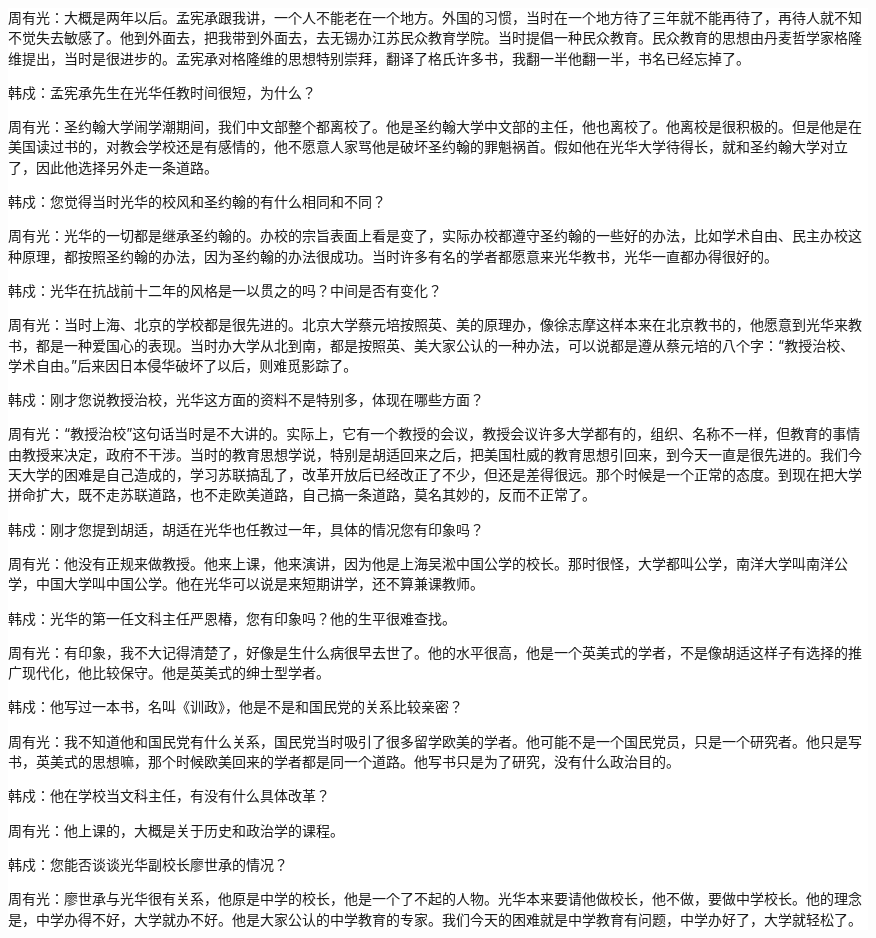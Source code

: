  <p>
  周有光：大概是两年以后。孟宪承跟我讲，一个人不能老在一个地方。外国的习惯，当时在一个地方待了三年就不能再待了，再待人就不知不觉失去敏感了。他到外面去，把我带到外面去，去无锡办江苏民众教育学院。当时提倡一种民众教育。民众教育的思想由丹麦哲学家格隆维提出，当时是很进步的。孟宪承对格隆维的思想特别崇拜，翻译了格氏许多书，我翻一半他翻一半，书名已经忘掉了。
 </p>
 <p>
  韩戍：孟宪承先生在光华任教时间很短，为什么？
 </p>
 <p>
  周有光：圣约翰大学闹学潮期间，我们中文部整个都离校了。他是圣约翰大学中文部的主任，他也离校了。他离校是很积极的。但是他是在美国读过书的，对教会学校还是有感情的，他不愿意人家骂他是破坏圣约翰的罪魁祸首。假如他在光华大学待得长，就和圣约翰大学对立了，因此他选择另外走一条道路。
 </p>
 <p>
  韩戍：您觉得当时光华的校风和圣约翰的有什么相同和不同？
 </p>
 <p>
  周有光：光华的一切都是继承圣约翰的。办校的宗旨表面上看是变了，实际办校都遵守圣约翰的一些好的办法，比如学术自由、民主办校这种原理，都按照圣约翰的办法，因为圣约翰的办法很成功。当时许多有名的学者都愿意来光华教书，光华一直都办得很好的。
 </p>
 <p>
  韩戍：光华在抗战前十二年的风格是一以贯之的吗？中间是否有变化？
 </p>
 <p>
  周有光：当时上海、北京的学校都是很先进的。北京大学蔡元培按照英、美的原理办，像徐志摩这样本来在北京教书的，他愿意到光华来教书，都是一种爱国心的表现。当时办大学从北到南，都是按照英、美大家公认的一种办法，可以说都是遵从蔡元培的八个字：“教授治校、学术自由。”后来因日本侵华破坏了以后，则难觅影踪了。
 </p>
 <p>
  韩戍：刚才您说教授治校，光华这方面的资料不是特别多，体现在哪些方面？
 </p>
 <p>
  周有光：“教授治校”这句话当时是不大讲的。实际上，它有一个教授的会议，教授会议许多大学都有的，组织、名称不一样，但教育的事情由教授来决定，政府不干涉。当时的教育思想学说，特别是胡适回来之后，把美国杜威的教育思想引回来，到今天一直是很先进的。我们今天大学的困难是自己造成的，学习苏联搞乱了，改革开放后已经改正了不少，但还是差得很远。那个时候是一个正常的态度。到现在把大学拼命扩大，既不走苏联道路，也不走欧美道路，自己搞一条道路，莫名其妙的，反而不正常了。
 </p>
 <p>
  韩戍：刚才您提到胡适，胡适在光华也任教过一年，具体的情况您有印象吗？
 </p>
 <p>
  周有光：他没有正规来做教授。他来上课，他来演讲，因为他是上海吴淞中国公学的校长。那时很怪，大学都叫公学，南洋大学叫南洋公学，中国大学叫中国公学。他在光华可以说是来短期讲学，还不算兼课教师。
 </p>
 <p>
  韩戍：光华的第一任文科主任严恩椿，您有印象吗？他的生平很难查找。
 </p>
 <p>
  周有光：有印象，我不大记得清楚了，好像是生什么病很早去世了。他的水平很高，他是一个英美式的学者，不是像胡适这样子有选择的推广现代化，他比较保守。他是英美式的绅士型学者。
 </p>
 <p>
  韩戍：他写过一本书，名叫《训政》，他是不是和国民党的关系比较亲密？
 </p>
 <p>
  周有光：我不知道他和国民党有什么关系，国民党当时吸引了很多留学欧美的学者。他可能不是一个国民党员，只是一个研究者。他只是写书，英美式的思想嘛，那个时候欧美回来的学者都是同一个道路。他写书只是为了研究，没有什么政治目的。
 </p>
 <p>
  韩戍：他在学校当文科主任，有没有什么具体改革？
 </p>
 <p>
  周有光：他上课的，大概是关于历史和政治学的课程。
 </p>
 <p>
  韩戍：您能否谈谈光华副校长廖世承的情况？
 </p>
 <p>
  周有光：廖世承与光华很有关系，他原是中学的校长，他是一个了不起的人物。光华本来要请他做校长，他不做，要做中学校长。他的理念是，中学办得不好，大学就办不好。他是大家公认的中学教育的专家。我们今天的困难就是中学教育有问题，中学办好了，大学就轻松了。